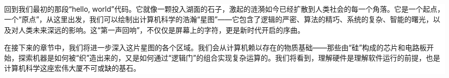 回到我们最初的那段“hello, world”代码。它就像一颗投入湖面的石子，激起的涟漪如今已经扩散到人类社会的每一个角落。它是一个起点，一个“原点”，从这里出发，我们可以绘制出计算机科学的浩瀚“星图”——它包含了逻辑的严密、算法的精巧、系统的复杂、智能的曙光，以及对人类未来深远的影响。这“第一声回响”，不仅仅是屏幕上的字符，更是新时代开启的序曲。

在接下来的章节中，我们将进一步深入这片星图的各个区域。我们会从计算机赖以存在的物质基础——那些由“硅”构成的芯片和电路板开始，探索机器是如何被“织”造出来的，又是如何通过“逻辑门”的组合实现复杂运算的。我们将看到，理解硬件是理解软件运行的前提，也是计算机科学这座宏伟大厦不可或缺的基石。